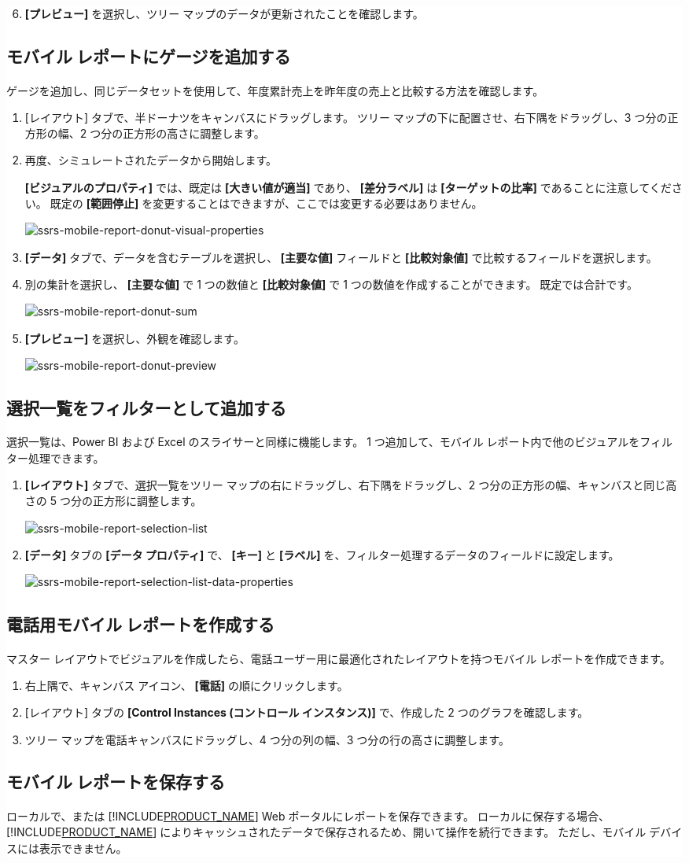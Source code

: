 6. **[プレビュー]** を選択し、ツリー マップのデータが更新されたことを確認します。  

## <a name="add-a-gauge-to-your-mobile-report"></a>モバイル レポートにゲージを追加する

ゲージを追加し、同じデータセットを使用して、年度累計売上を昨年度の売上と比較する方法を確認します。

1. [レイアウト] タブで、半ドーナツをキャンバスにドラッグします。 ツリー マップの下に配置させ、右下隅をドラッグし、3 つ分の正方形の幅、2 つ分の正方形の高さに調整します。 

2. 再度、シミュレートされたデータから開始します。 

   **[ビジュアルのプロパティ]** では、既定は **[大きい値が適当]** であり、 **[差分ラベル]** は **[ターゲットの比率]** であることに注意してください。 既定の **[範囲停止]** を変更することはできますが、ここでは変更する必要はありません。

   ![ssrs-mobile-report-donut-visual-properties](../../reporting-services/mobile-reports/media/ssrs-mobile-report-donut-visual-properties.png)
   
3. **[データ]** タブで、データを含むテーブルを選択し、 **[主要な値]** フィールドと **[比較対象値]** で比較するフィールドを選択します。

4. 別の集計を選択し、 **[主要な値]** で 1 つの数値と **[比較対象値]** で 1 つの数値を作成することができます。 既定では合計です。

   ![ssrs-mobile-report-donut-sum](../../reporting-services/mobile-reports/media/ssrs-mobile-report-donut-sum.png)

5. **[プレビュー]** を選択し、外観を確認します。 

   ![ssrs-mobile-report-donut-preview](../../reporting-services/mobile-reports/media/ssrs-mobile-report-donut-preview.png)

## <a name="add-a-selection-list-as-a-filter"></a>選択一覧をフィルターとして追加する

選択一覧は、Power BI および Excel のスライサーと同様に機能します。 1 つ追加して、モバイル レポート内で他のビジュアルをフィルター処理できます。

1. **[レイアウト]** タブで、選択一覧をツリー マップの右にドラッグし、右下隅をドラッグし、2 つ分の正方形の幅、キャンバスと同じ高さの 5 つ分の正方形に調整します。 

   ![ssrs-mobile-report-selection-list](../../reporting-services/mobile-reports/media/ssrs-mobile-report-selection-list.png)

2. **[データ]** タブの **[データ プロパティ]** で、 **[キー]** と **[ラベル]** を、フィルター処理するデータのフィールドに設定します。

   ![ssrs-mobile-report-selection-list-data-properties](../../reporting-services/mobile-reports/media/ssrs-mobile-report-selection-list-data-properties.png)
   
## <a name="create-a-mobile-report-for-phones"></a>電話用モバイル レポートを作成する  
  
マスター レイアウトでビジュアルを作成したら、電話ユーザー用に最適化されたレイアウトを持つモバイル レポートを作成できます。    
  
1. 右上隅で、キャンバス アイコン、 **[電話]** の順にクリックします。  
  
2. [レイアウト] タブの **[Control Instances (コントロール インスタンス)]** で、作成した 2 つのグラフを確認します。   
  
3. ツリー マップを電話キャンバスにドラッグし、4 つ分の列の幅、3 つ分の行の高さに調整します。  
  

## <a name="save-your-mobile-report"></a>モバイル レポートを保存する  
ローカルで、または [!INCLUDE[PRODUCT_NAME](../../includes/ssrsnoversion.md)] Web ポータルにレポートを保存できます。 ローカルに保存する場合、 [!INCLUDE[PRODUCT_NAME](../../includes/ss-mobilereptpub-short.md)] によりキャッシュされたデータで保存されるため、開いて操作を続行できます。 ただし、モバイル デバイスには表示できません。   
  